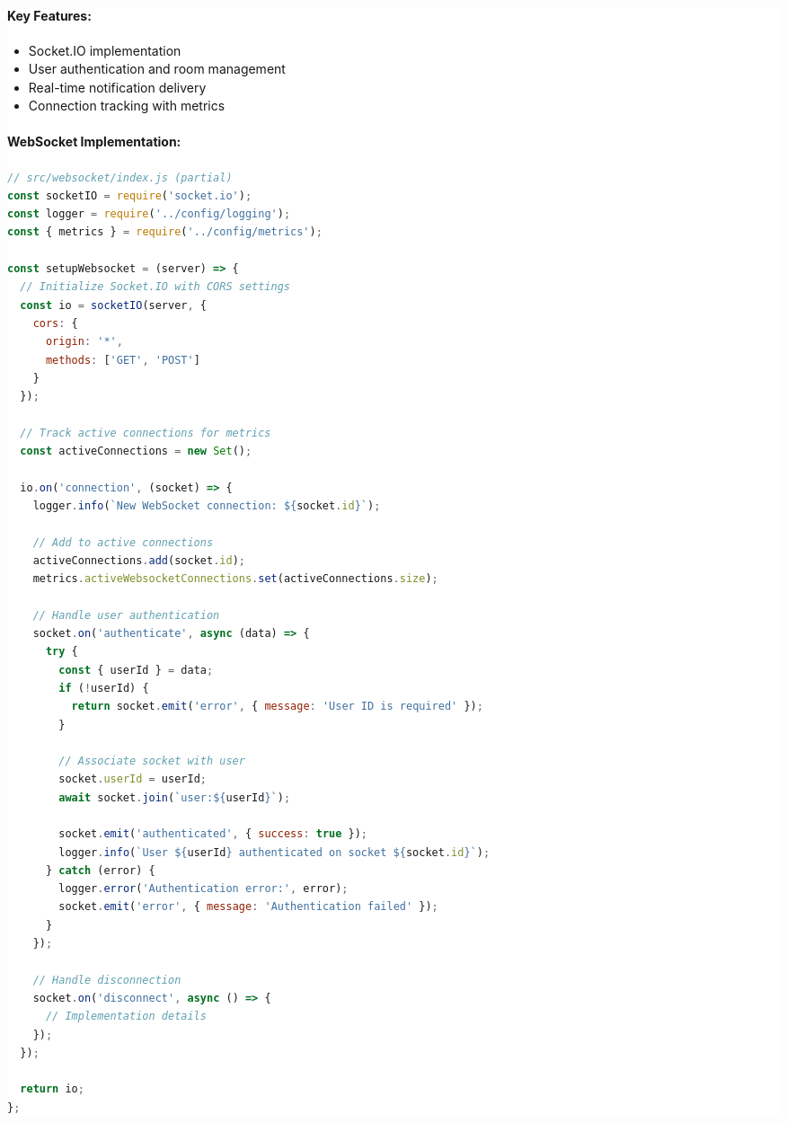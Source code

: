 #### Key Features:

- Socket.IO implementation
- User authentication and room management
- Real-time notification delivery
- Connection tracking with metrics

#### WebSocket Implementation:

```javascript
// src/websocket/index.js (partial)
const socketIO = require('socket.io');
const logger = require('../config/logging');
const { metrics } = require('../config/metrics');

const setupWebsocket = (server) => {
  // Initialize Socket.IO with CORS settings
  const io = socketIO(server, {
    cors: {
      origin: '*',
      methods: ['GET', 'POST']
    }
  });

  // Track active connections for metrics
  const activeConnections = new Set();

  io.on('connection', (socket) => {
    logger.info(`New WebSocket connection: ${socket.id}`);
    
    // Add to active connections
    activeConnections.add(socket.id);
    metrics.activeWebsocketConnections.set(activeConnections.size);
    
    // Handle user authentication
    socket.on('authenticate', async (data) => {
      try {
        const { userId } = data;
        if (!userId) {
          return socket.emit('error', { message: 'User ID is required' });
        }

        // Associate socket with user
        socket.userId = userId;
        await socket.join(`user:${userId}`);
        
        socket.emit('authenticated', { success: true });
        logger.info(`User ${userId} authenticated on socket ${socket.id}`);
      } catch (error) {
        logger.error('Authentication error:', error);
        socket.emit('error', { message: 'Authentication failed' });
      }
    });
    
    // Handle disconnection
    socket.on('disconnect', async () => {
      // Implementation details
    });
  });

  return io;
};
```
